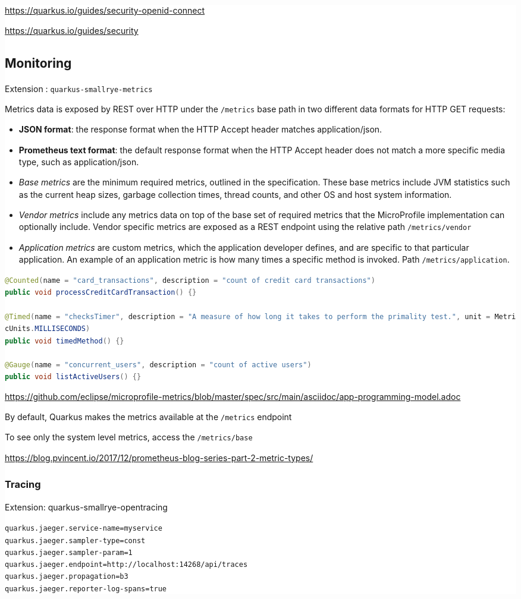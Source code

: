 https://quarkus.io/guides/security-openid-connect

https://quarkus.io/guides/security

Monitoring
-----------------------------------------------------------------------------------------------------------------------------------

Extension : `quarkus-smallrye-metrics`

Metrics data is exposed by REST over HTTP under the `/metrics` base path in two different data formats for HTTP GET requests:

- **JSON format**: the response format when the HTTP Accept header matches application/json.
- **Prometheus text format**: the default response format when the HTTP Accept header does not match a more specific media type, such as application/json.

- _Base metrics_ are the minimum required metrics, outlined in the specification. These base metrics include JVM statistics such as the current heap sizes, garbage collection times, thread counts, and other OS and host system information.

- _Vendor metrics_ include any metrics data on top of the base set of required metrics that the MicroProfile implementation can optionally include. Vendor specific metrics are exposed as a REST endpoint using the relative path `/metrics/vendor`

- _Application metrics_ are custom metrics, which the application developer defines, and are specific to that particular application. An example of an application metric is how many times a specific method is invoked. Path `/metrics/application`.

```java
@Counted(name = "card_transactions", description = "count of credit card transactions")
public void processCreditCardTransaction() {}

@Timed(name = "checksTimer", description = "A measure of how long it takes to perform the primality test.", unit = MetricUnits.MILLISECONDS)
public void timedMethod() {}

@Gauge(name = "concurrent_users", description = "count of active users")
public void listActiveUsers() {}
```

https://github.com/eclipse/microprofile-metrics/blob/master/spec/src/main/asciidoc/app-programming-model.adoc

By default, Quarkus makes the metrics available at the `/metrics` endpoint

To see only the system level metrics, access the `/metrics/base`

https://blog.pvincent.io/2017/12/prometheus-blog-series-part-2-metric-types/

### Tracing

Extension: quarkus-smallrye-opentracing

```
quarkus.jaeger.service-name=myservice
quarkus.jaeger.sampler-type=const
quarkus.jaeger.sampler-param=1
quarkus.jaeger.endpoint=http://localhost:14268/api/traces
quarkus.jaeger.propagation=b3
quarkus.jaeger.reporter-log-spans=true
```
